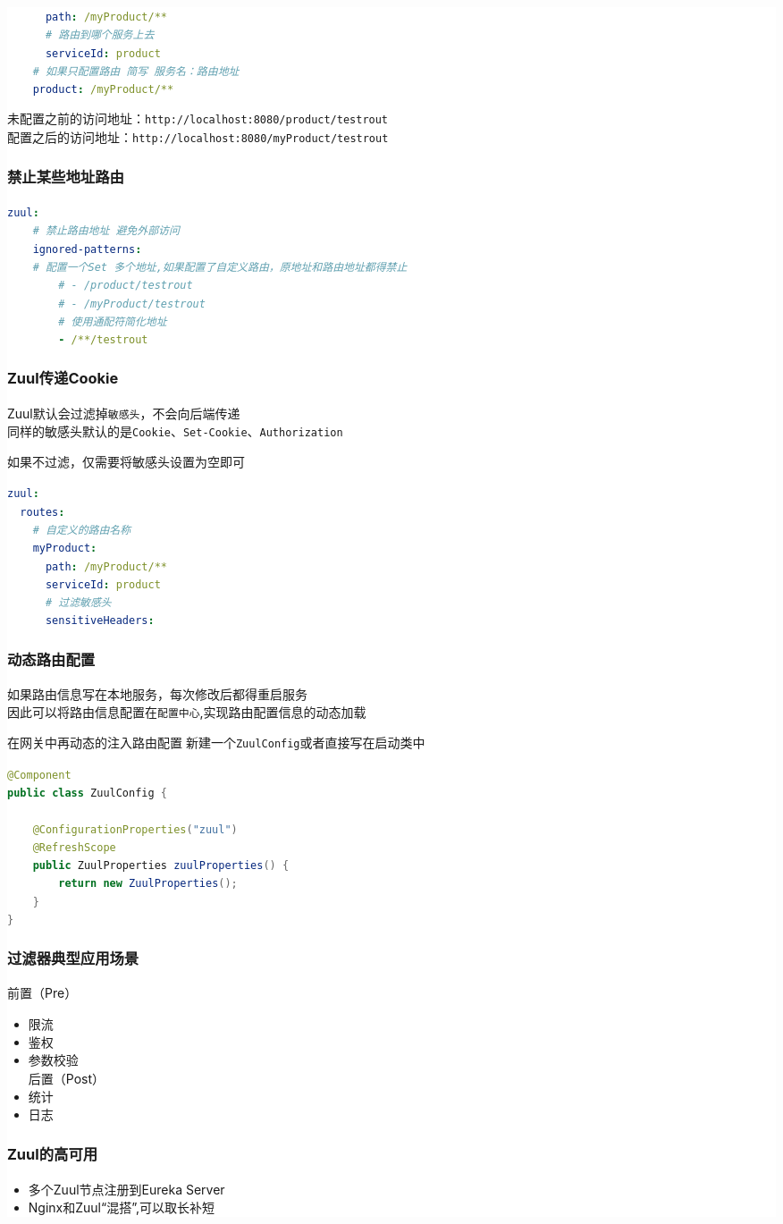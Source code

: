 ```yml
      path: /myProduct/**
      # 路由到哪个服务上去
      serviceId: product
    # 如果只配置路由 简写 服务名：路由地址
    product: /myProduct/**
```
未配置之前的访问地址：`http://localhost:8080/product/testrout`  
配置之后的访问地址：`http://localhost:8080/myProduct/testrout`
### 禁止某些地址路由  
```yml
zuul: 
    # 禁止路由地址 避免外部访问
    ignored-patterns:
    # 配置一个Set 多个地址,如果配置了自定义路由，原地址和路由地址都得禁止
        # - /product/testrout
        # - /myProduct/testrout
        # 使用通配符简化地址
        - /**/testrout
```
### Zuul传递Cookie  
Zuul默认会过滤掉`敏感头`，不会向后端传递  
同样的敏感头默认的是`Cookie`、`Set-Cookie`、`Authorization`  

如果不过滤，仅需要将敏感头设置为空即可  
```yml
zuul:
  routes:
    # 自定义的路由名称
    myProduct:
      path: /myProduct/**
      serviceId: product
      # 过滤敏感头  
      sensitiveHeaders: 
```
### 动态路由配置
如果路由信息写在本地服务，每次修改后都得重启服务  
因此可以将路由信息配置在`配置中心`,实现路由配置信息的动态加载  

在网关中再动态的注入路由配置
新建一个`ZuulConfig`或者直接写在启动类中  
```java
@Component
public class ZuulConfig {

    @ConfigurationProperties("zuul")
    @RefreshScope
    public ZuulProperties zuulProperties() {
        return new ZuulProperties();
    }
}
```  
### 过滤器典型应用场景  
前置（Pre）  
 - 限流  
 - 鉴权  
 - 参数校验  
后置（Post）  
 - 统计  
 - 日志  
### Zuul的高可用  
- 多个Zuul节点注册到Eureka Server  
- Nginx和Zuul“混搭”,可以取长补短  